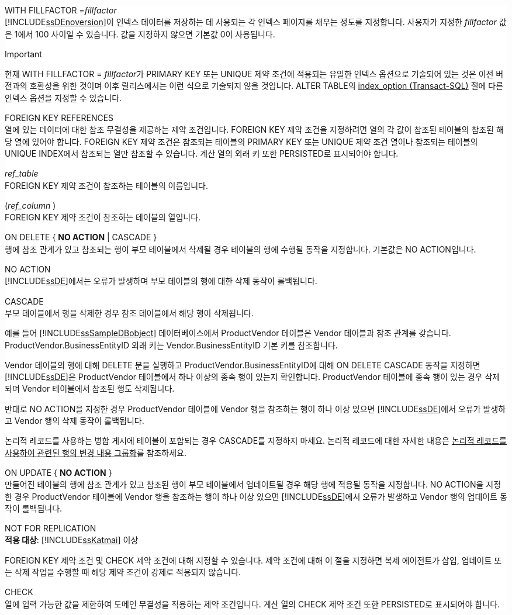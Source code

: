 WITH FILLFACTOR =*fillfactor*  
 [!INCLUDE[ssDEnoversion](../../includes/ssdenoversion-md.md)]이 인덱스 데이터를 저장하는 데 사용되는 각 인덱스 페이지를 채우는 정도를 지정합니다. 사용자가 지정한 *fillfactor* 값은 1에서 100 사이일 수 있습니다. 값을 지정하지 않으면 기본값 0이 사용됩니다.  
  
> [!IMPORTANT]  
>  현재 WITH FILLFACTOR = *fillfactor*가 PRIMARY KEY 또는 UNIQUE 제약 조건에 적용되는 유일한 인덱스 옵션으로 기술되어 있는 것은 이전 버전과의 호환성을 위한 것이며 이후 릴리스에서는 이런 식으로 기술되지 않을 것입니다. ALTER TABLE의 [index_option &#40;Transact-SQL&#41;](../../t-sql/statements/alter-table-index-option-transact-sql.md) 절에 다른 인덱스 옵션을 지정할 수 있습니다.  
  
FOREIGN KEY REFERENCES  
 열에 있는 데이터에 대한 참조 무결성을 제공하는 제약 조건입니다. FOREIGN KEY 제약 조건을 지정하려면 열의 각 값이 참조된 테이블의 참조된 해당 열에 있어야 합니다. FOREIGN KEY 제약 조건은 참조되는 테이블의 PRIMARY KEY 또는 UNIQUE 제약 조건 열이나 참조되는 테이블의 UNIQUE INDEX에서 참조되는 열만 참조할 수 있습니다. 계산 열의 외래 키 또한 PERSISTED로 표시되어야 합니다.  
  
*ref_table*  
 FOREIGN KEY 제약 조건이 참조하는 테이블의 이름입니다.  
  
(*ref_column* )  
 FOREIGN KEY 제약 조건이 참조하는 테이블의 열입니다.  
  
ON DELETE { **NO ACTION** | CASCADE }  
 행에 참조 관계가 있고 참조되는 행이 부모 테이블에서 삭제될 경우 테이블의 행에 수행될 동작을 지정합니다. 기본값은 NO ACTION입니다.  
  
NO ACTION  
 [!INCLUDE[ssDE](../../includes/ssde-md.md)]에서는 오류가 발생하며 부모 테이블의 행에 대한 삭제 동작이 롤백됩니다.

CASCADE  
 부모 테이블에서 행을 삭제한 경우 참조 테이블에서 해당 행이 삭제됩니다.  
  
 예를 들어 [!INCLUDE[ssSampleDBobject](../../includes/sssampledbobject-md.md)] 데이터베이스에서 ProductVendor 테이블은 Vendor 테이블과 참조 관계를 갖습니다. ProductVendor.BusinessEntityID 외래 키는 Vendor.BusinessEntityID 기본 키를 참조합니다.  
  
 Vendor 테이블의 행에 대해 DELETE 문을 실행하고 ProductVendor.BusinessEntityID에 대해 ON DELETE CASCADE 동작을 지정하면 [!INCLUDE[ssDE](../../includes/ssde-md.md)]은 ProductVendor 테이블에서 하나 이상의 종속 행이 있는지 확인합니다. ProductVendor 테이블에 종속 행이 있는 경우 삭제되며 Vendor 테이블에서 참조된 행도 삭제됩니다.  
  
 반대로 NO ACTION을 지정한 경우 ProductVendor 테이블에 Vendor 행을 참조하는 행이 하나 이상 있으면 [!INCLUDE[ssDE](../../includes/ssde-md.md)]에서 오류가 발생하고 Vendor 행의 삭제 동작이 롤백됩니다.  
  
 논리적 레코드를 사용하는 병합 게시에 테이블이 포함되는 경우 CASCADE를 지정하지 마세요. 논리적 레코드에 대한 자세한 내용은 [논리적 레코드를 사용하여 관련된 행의 변경 내용 그룹화](../../relational-databases/replication/merge/group-changes-to-related-rows-with-logical-records.md)를 참조하세요.  
  
ON UPDATE { **NO ACTION** }  
 만들어진 테이블의 행에 참조 관계가 있고 참조된 행이 부모 테이블에서 업데이트될 경우 해당 행에 적용될 동작을 지정합니다. NO ACTION을 지정한 경우 ProductVendor 테이블에 Vendor 행을 참조하는 행이 하나 이상 있으면 [!INCLUDE[ssDE](../../includes/ssde-md.md)]에서 오류가 발생하고 Vendor 행의 업데이트 동작이 롤백됩니다.  
  
NOT FOR REPLICATION  
 **적용 대상**: [!INCLUDE[ssKatmai](../../includes/sskatmai-md.md)] 이상  
  
 FOREIGN KEY 제약 조건 및 CHECK 제약 조건에 대해 지정할 수 있습니다. 제약 조건에 대해 이 절을 지정하면 복제 에이전트가 삽입, 업데이트 또는 삭제 작업을 수행할 때 해당 제약 조건이 강제로 적용되지 않습니다.  
  
CHECK  
 열에 입력 가능한 값을 제한하여 도메인 무결성을 적용하는 제약 조건입니다. 계산 열의 CHECK 제약 조건 또한 PERSISTED로 표시되어야 합니다.  
  